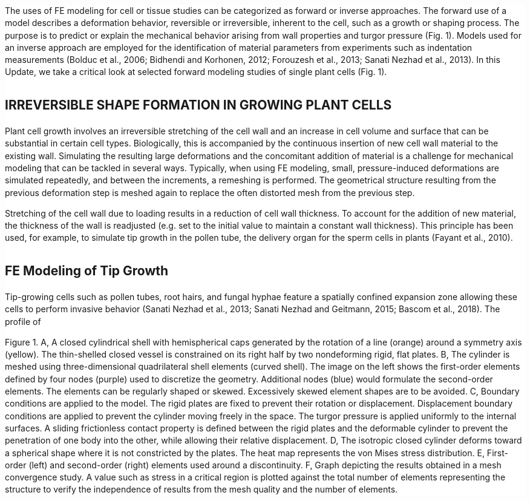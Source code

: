 The uses of FE modeling for cell or tissue studies can be categorized as forward or inverse approaches. The forward use of a model describes a deformation behavior, reversible or irreversible, inherent to the cell, such as a growth or shaping process. The purpose is to predict or explain the mechanical behavior arising from wall properties and turgor pressure (Fig. 1). Models used for an inverse approach are employed for the identification of material parameters from experiments such as indentation measurements (Bolduc et al., 2006; Bidhendi and Korhonen, 2012; Forouzesh et al., 2013; Sanati Nezhad et al., 2013). In this Update, we take a critical look at selected forward modeling studies of single plant cells (Fig. 1).

## IRREVERSIBLE SHAPE FORMATION IN GROWING PLANT CELLS

Plant cell growth involves an irreversible stretching of the cell wall and an increase in cell volume and surface that can be substantial in certain cell types. Biologically, this is accompanied by the continuous insertion of new cell wall material to the existing wall. Simulating the resulting large deformations and the concomitant addition of material is a challenge for mechanical modeling that can be tackled in several ways. Typically, when using FE modeling, small, pressure-induced deformations are simulated repeatedly, and between the increments, a remeshing is performed. The geometrical structure resulting from the previous deformation step is meshed again to replace the often distorted mesh from the previous step.

Stretching of the cell wall due to loading results in a reduction of cell wall thickness. To account for the addition of new material, the thickness of the wall is readjusted (e.g. set to the initial value to maintain a constant wall thickness). This principle has been used, for example, to simulate tip growth in the pollen tube, the delivery organ for the sperm cells in plants (Fayant et al., 2010).

## FE Modeling of Tip Growth

Tip-growing cells such as pollen tubes, root hairs, and fungal hyphae feature a spatially confined expansion zone allowing these cells to perform invasive behavior (Sanati Nezhad et al., 2013; Sanati Nezhad and Geitmann, 2015; Bascom et al., 2018). The profile of

Figure 1. A, A closed cylindrical shell with hemispherical caps generated by the rotation of a line (orange) around a symmetry axis (yellow). The thin-shelled closed vessel is constrained on its right half by two nondeforming rigid, flat plates. B, The cylinder is meshed using three-dimensional quadrilateral shell elements (curved shell). The image on the left shows the first-order elements defined by four nodes (purple) used to discretize the geometry. Additional nodes (blue) would formulate the second-order elements. The elements can be regularly shaped or skewed. Excessively skewed element shapes are to be avoided. C, Boundary conditions are applied to the model. The rigid plates are fixed to prevent their rotation or displacement. Displacement boundary conditions are applied to prevent the cylinder moving freely in the space. The turgor pressure is applied uniformly to the internal surfaces. A sliding frictionless contact property is defined between the rigid plates and the deformable cylinder to prevent the penetration of one body into the other, while allowing their relative displacement. D, The isotropic closed cylinder deforms toward a spherical shape where it is not constricted by the plates. The heat map represents the von Mises stress distribution. E, First-order (left) and second-order (right) elements used around a discontinuity. F, Graph depicting the results obtained in a mesh convergence study. A value such as stress in a critical region is plotted against the total number of elements representing the structure to verify the independence of results from the mesh quality and the number of elements.


